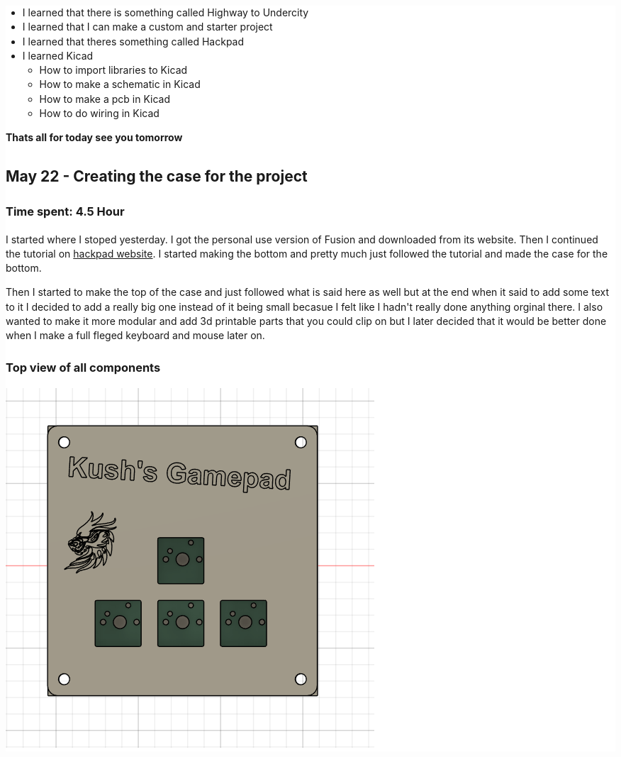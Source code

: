 - I learned that there is something called Highway to Undercity
- I learned that I can make a custom and starter project
- I learned that theres something called Hackpad
- I learned Kicad
  - How to import libraries to Kicad
  - How to make a schematic in Kicad
  - How to make a pcb in Kicad
  - How to do wiring in Kicad

**Thats all for today see you tomorrow**

## May 22 - Creating the case for the project

### Time spent: 4.5 Hour

I started where I stoped yesterday. I got the personal use version of Fusion and downloaded from its website. Then I continued the tutorial on [hackpad website](https://hackpad.hackclub.com/guide). I started making the bottom and pretty much just followed the tutorial and made the case for the bottom.

Then I started to make the top of the case and just followed what is said here as well but at the end when it said to add some text to it I decided to add a really big one instead of it being small becasue I felt like I hadn't really done anything orginal there. I also wanted to make it more modular and add 3d printable parts that you could clip on but I later decided that it would be better done when I make a full fleged keyboard and mouse later on.

### Top view of all components
![Pic of all components(/\from top view obv)](/Journal/Images/Top%20view%20with%20all%20components.png)
